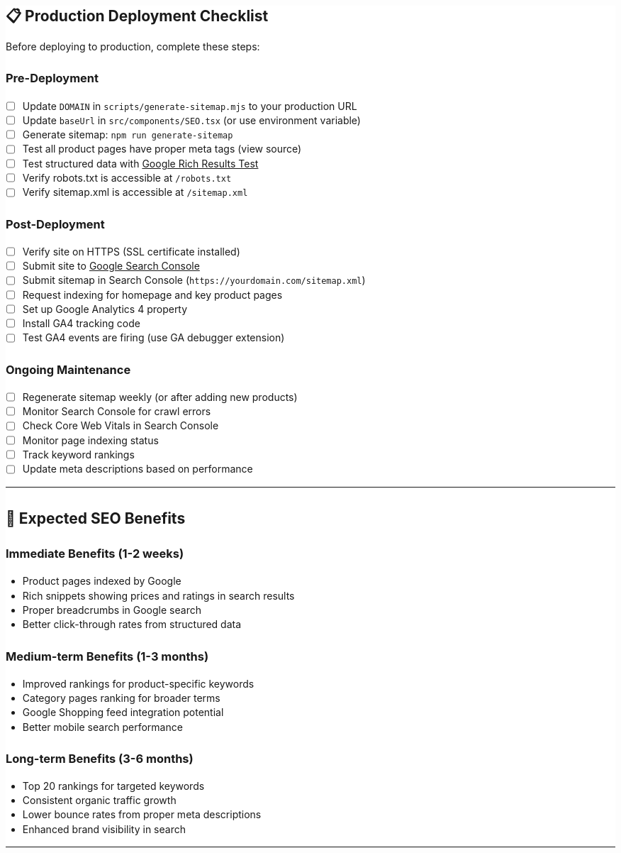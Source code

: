 
## 📋 Production Deployment Checklist

Before deploying to production, complete these steps:

### Pre-Deployment
- [ ] Update `DOMAIN` in `scripts/generate-sitemap.mjs` to your production URL
- [ ] Update `baseUrl` in `src/components/SEO.tsx` (or use environment variable)
- [ ] Generate sitemap: `npm run generate-sitemap`
- [ ] Test all product pages have proper meta tags (view source)
- [ ] Test structured data with [Google Rich Results Test](https://search.google.com/test/rich-results)
- [ ] Verify robots.txt is accessible at `/robots.txt`
- [ ] Verify sitemap.xml is accessible at `/sitemap.xml`

### Post-Deployment
- [ ] Verify site on HTTPS (SSL certificate installed)
- [ ] Submit site to [Google Search Console](https://search.google.com/search-console)
- [ ] Submit sitemap in Search Console (`https://yourdomain.com/sitemap.xml`)
- [ ] Request indexing for homepage and key product pages
- [ ] Set up Google Analytics 4 property
- [ ] Install GA4 tracking code
- [ ] Test GA4 events are firing (use GA debugger extension)

### Ongoing Maintenance
- [ ] Regenerate sitemap weekly (or after adding new products)
- [ ] Monitor Search Console for crawl errors
- [ ] Check Core Web Vitals in Search Console
- [ ] Monitor page indexing status
- [ ] Track keyword rankings
- [ ] Update meta descriptions based on performance

---

## 🎯 Expected SEO Benefits

### Immediate Benefits (1-2 weeks)
- Product pages indexed by Google
- Rich snippets showing prices and ratings in search results
- Proper breadcrumbs in Google search
- Better click-through rates from structured data

### Medium-term Benefits (1-3 months)
- Improved rankings for product-specific keywords
- Category pages ranking for broader terms
- Google Shopping feed integration potential
- Better mobile search performance

### Long-term Benefits (3-6 months)
- Top 20 rankings for targeted keywords
- Consistent organic traffic growth
- Lower bounce rates from proper meta descriptions
- Enhanced brand visibility in search

---